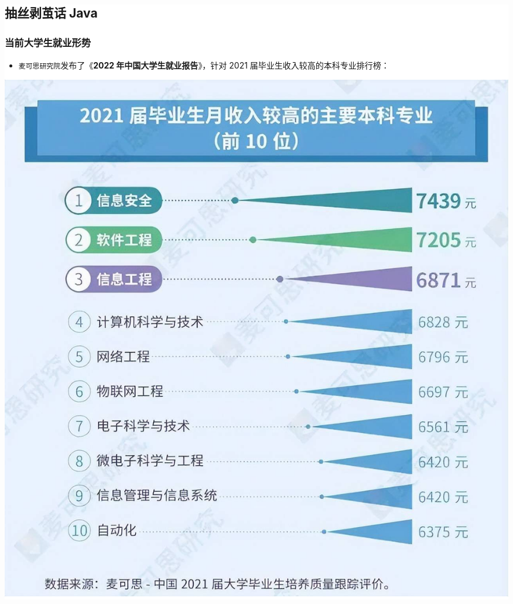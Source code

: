 ## 抽丝剥茧话 Java

### 当前大学生就业形势

- `麦可思研究院`发布了《**2022 年中国大学生就业报告**》，针对 2021 届毕业生收入较高的本科专业排行榜：

![image-20230425222203683](./assets/image-20230425222203683.png)
